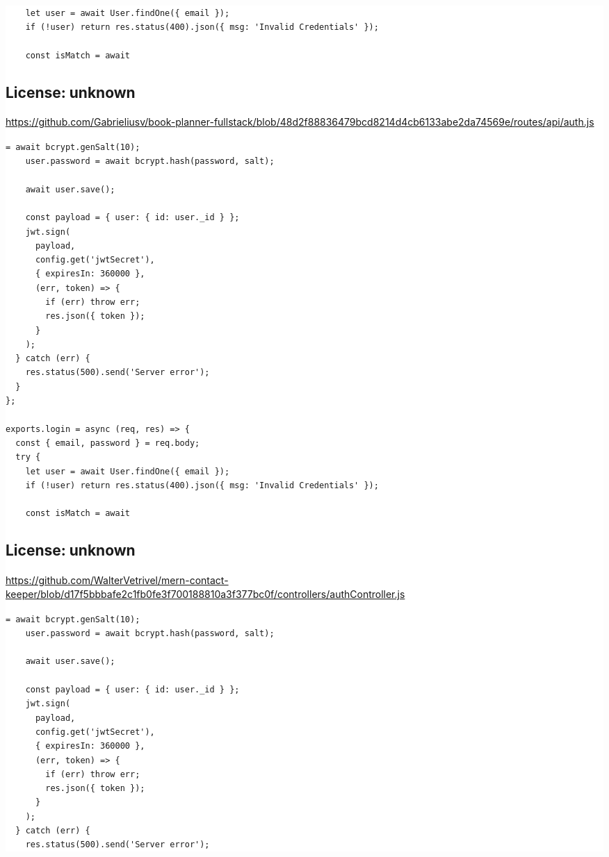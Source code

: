 ```
    let user = await User.findOne({ email });
    if (!user) return res.status(400).json({ msg: 'Invalid Credentials' });

    const isMatch = await
```


## License: unknown
https://github.com/Gabrieliusv/book-planner-fullstack/blob/48d2f88836479bcd8214d4cb6133abe2da74569e/routes/api/auth.js

```
= await bcrypt.genSalt(10);
    user.password = await bcrypt.hash(password, salt);

    await user.save();

    const payload = { user: { id: user._id } };
    jwt.sign(
      payload,
      config.get('jwtSecret'),
      { expiresIn: 360000 },
      (err, token) => {
        if (err) throw err;
        res.json({ token });
      }
    );
  } catch (err) {
    res.status(500).send('Server error');
  }
};

exports.login = async (req, res) => {
  const { email, password } = req.body;
  try {
    let user = await User.findOne({ email });
    if (!user) return res.status(400).json({ msg: 'Invalid Credentials' });

    const isMatch = await
```


## License: unknown
https://github.com/WalterVetrivel/mern-contact-keeper/blob/d17f5bbbafe2c1fb0fe3f700188810a3f377bc0f/controllers/authController.js

```
= await bcrypt.genSalt(10);
    user.password = await bcrypt.hash(password, salt);

    await user.save();

    const payload = { user: { id: user._id } };
    jwt.sign(
      payload,
      config.get('jwtSecret'),
      { expiresIn: 360000 },
      (err, token) => {
        if (err) throw err;
        res.json({ token });
      }
    );
  } catch (err) {
    res.status(500).send('Server error');
```